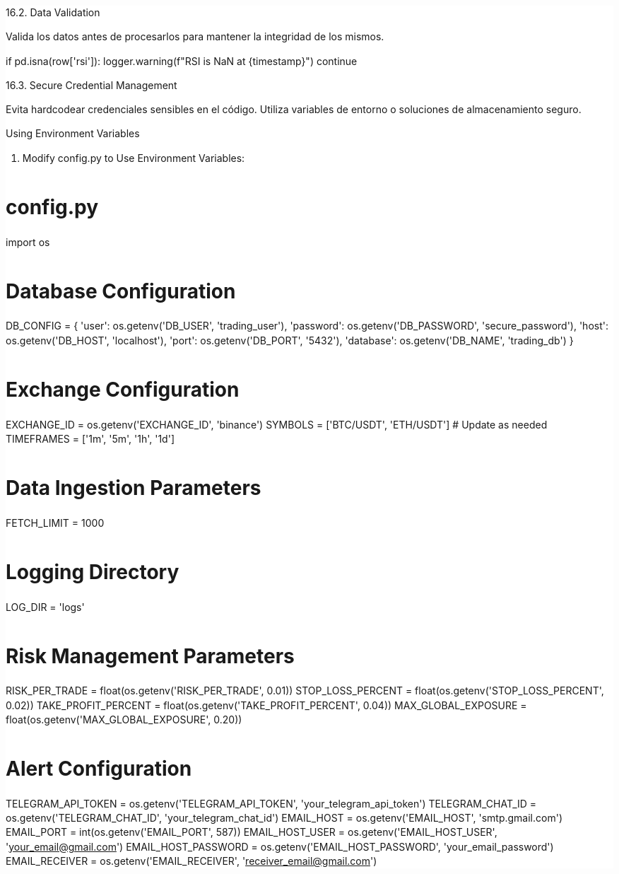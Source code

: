 16.2. Data Validation

Valida los datos antes de procesarlos para mantener la integridad de los mismos.

if pd.isna(row['rsi']):
    logger.warning(f"RSI is NaN at {timestamp}")
    continue

16.3. Secure Credential Management

Evita hardcodear credenciales sensibles en el código. Utiliza variables de entorno o soluciones de almacenamiento seguro.

Using Environment Variables

1. Modify config.py to Use Environment Variables:

# config.py

import os

# Database Configuration
DB_CONFIG = {
    'user': os.getenv('DB_USER', 'trading_user'),
    'password': os.getenv('DB_PASSWORD', 'secure_password'),
    'host': os.getenv('DB_HOST', 'localhost'),
    'port': os.getenv('DB_PORT', '5432'),
    'database': os.getenv('DB_NAME', 'trading_db')
}

# Exchange Configuration
EXCHANGE_ID = os.getenv('EXCHANGE_ID', 'binance')
SYMBOLS = ['BTC/USDT', 'ETH/USDT']  # Update as needed
TIMEFRAMES = ['1m', '5m', '1h', '1d']

# Data Ingestion Parameters
FETCH_LIMIT = 1000

# Logging Directory
LOG_DIR = 'logs'

# Risk Management Parameters
RISK_PER_TRADE = float(os.getenv('RISK_PER_TRADE', 0.01))
STOP_LOSS_PERCENT = float(os.getenv('STOP_LOSS_PERCENT', 0.02))
TAKE_PROFIT_PERCENT = float(os.getenv('TAKE_PROFIT_PERCENT', 0.04))
MAX_GLOBAL_EXPOSURE = float(os.getenv('MAX_GLOBAL_EXPOSURE', 0.20))

# Alert Configuration
TELEGRAM_API_TOKEN = os.getenv('TELEGRAM_API_TOKEN', 'your_telegram_api_token')
TELEGRAM_CHAT_ID = os.getenv('TELEGRAM_CHAT_ID', 'your_telegram_chat_id')
EMAIL_HOST = os.getenv('EMAIL_HOST', 'smtp.gmail.com')
EMAIL_PORT = int(os.getenv('EMAIL_PORT', 587))
EMAIL_HOST_USER = os.getenv('EMAIL_HOST_USER', 'your_email@gmail.com')
EMAIL_HOST_PASSWORD = os.getenv('EMAIL_HOST_PASSWORD', 'your_email_password')
EMAIL_RECEIVER = os.getenv('EMAIL_RECEIVER', 'receiver_email@gmail.com')
